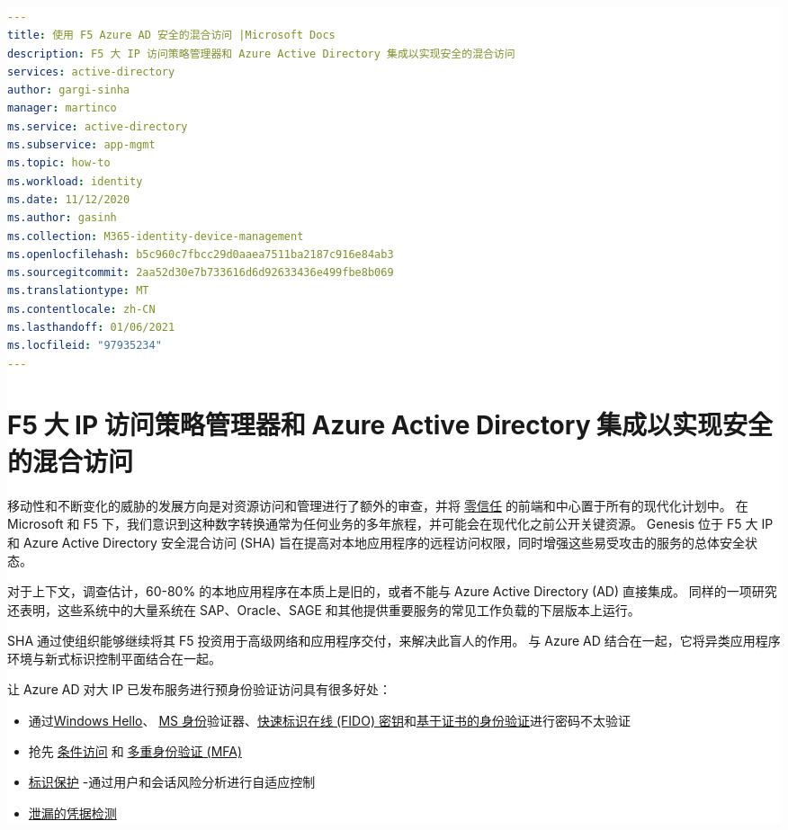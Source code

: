 ```yaml
---
title: 使用 F5 Azure AD 安全的混合访问 |Microsoft Docs
description: F5 大 IP 访问策略管理器和 Azure Active Directory 集成以实现安全的混合访问
services: active-directory
author: gargi-sinha
manager: martinco
ms.service: active-directory
ms.subservice: app-mgmt
ms.topic: how-to
ms.workload: identity
ms.date: 11/12/2020
ms.author: gasinh
ms.collection: M365-identity-device-management
ms.openlocfilehash: b5c960c7fbcc29d0aaea7511ba2187c916e84ab3
ms.sourcegitcommit: 2aa52d30e7b733616d6d92633436e499fbe8b069
ms.translationtype: MT
ms.contentlocale: zh-CN
ms.lasthandoff: 01/06/2021
ms.locfileid: "97935234"
---
```

# <a name="f5-big-ip-access-policy-manager-and-azure-active-directory-integration-for-secure-hybrid-access"></a>F5 大 IP 访问策略管理器和 Azure Active Directory 集成以实现安全的混合访问

移动性和不断变化的威胁的发展方向是对资源访问和管理进行了额外的审查，并将 [零信任](https://www.microsoft.com/security/blog/2020/04/02/announcing-microsoft-zero-trust-assessment-tool/) 的前端和中心置于所有的现代化计划中。
在 Microsoft 和 F5 下，我们意识到这种数字转换通常为任何业务的多年旅程，并可能会在现代化之前公开关键资源。 Genesis 位于 F5 大 IP 和 Azure Active Directory 安全混合访问 (SHA) 旨在提高对本地应用程序的远程访问权限，同时增强这些易受攻击的服务的总体安全状态。

对于上下文，调查估计，60-80% 的本地应用程序在本质上是旧的，或者不能与 Azure Active Directory (AD) 直接集成。 同样的一项研究还表明，这些系统中的大量系统在 SAP、Oracle、SAGE 和其他提供重要服务的常见工作负载的下层版本上运行。

SHA 通过使组织能够继续将其 F5 投资用于高级网络和应用程序交付，来解决此盲人的作用。 与 Azure AD 结合在一起，它将异类应用程序环境与新式标识控制平面结合在一起。

让 Azure AD 对大 IP 已发布服务进行预身份验证访问具有很多好处：

- 通过[Windows Hello](https://docs.microsoft.com/windows/security/identity-protection/hello-for-business/hello-overview)、 [MS 身份](https://docs.microsoft.com/azure/active-directory/user-help/user-help-auth-app-download-install)验证器、[快速标识在线 (FIDO) 密钥](https://docs.microsoft.com/azure/active-directory/authentication/howto-authentication-passwordless-security-key)和[基于证书的身份验证](https://docs.microsoft.com/azure/active-directory/authentication/active-directory-certificate-based-authentication-get-started)进行密码不太验证

- 抢先 [条件访问](https://docs.microsoft.com/azure/active-directory/conditional-access/overview) 和 [多重身份验证 (MFA) ](https://docs.microsoft.com/azure/active-directory/authentication/concept-mfa-howitworks)

- [标识保护](https://docs.microsoft.com/azure/active-directory/identity-protection/overview-identity-protection#:~:text=Identity%20Protection%20is%20a%20tool%20that%20allows%20organizations,detection%20data%20to%20third-party%20utilities%20for%20further%20analysis) -通过用户和会话风险分析进行自适应控制

- [泄漏的凭据检测](https://docs.microsoft.com/azure/active-directory/identity-protection/concept-identity-protection-risks)
